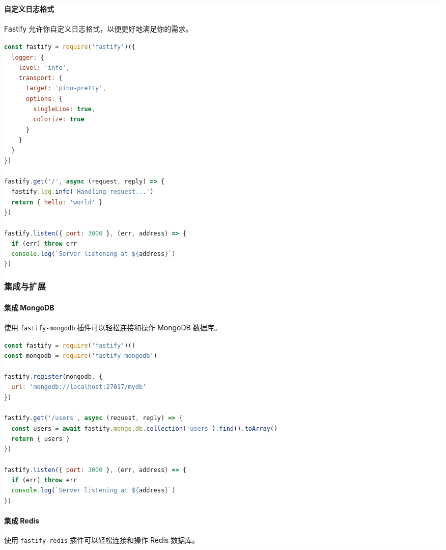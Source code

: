 #### **自定义日志格式**
Fastify 允许你自定义日志格式，以便更好地满足你的需求。

```javascript
const fastify = require('fastify')({
  logger: {
    level: 'info',
    transport: {
      target: 'pino-pretty',
      options: {
        singleLine: true,
        colorize: true
      }
    }
  }
})

fastify.get('/', async (request, reply) => {
  fastify.log.info('Handling request...')
  return { hello: 'world' }
})

fastify.listen({ port: 3000 }, (err, address) => {
  if (err) throw err
  console.log(`Server listening at ${address}`)
})
```

### 集成与扩展

#### **集成 MongoDB**
使用 `fastify-mongodb` 插件可以轻松连接和操作 MongoDB 数据库。

```javascript
const fastify = require('fastify')()
const mongodb = require('fastify-mongodb')

fastify.register(mongodb, {
  url: 'mongodb://localhost:27017/mydb'
})

fastify.get('/users', async (request, reply) => {
  const users = await fastify.mongo.db.collection('users').find().toArray()
  return { users }
})

fastify.listen({ port: 3000 }, (err, address) => {
  if (err) throw err
  console.log(`Server listening at ${address}`)
})
```

#### **集成 Redis**
使用 `fastify-redis` 插件可以轻松连接和操作 Redis 数据库。
